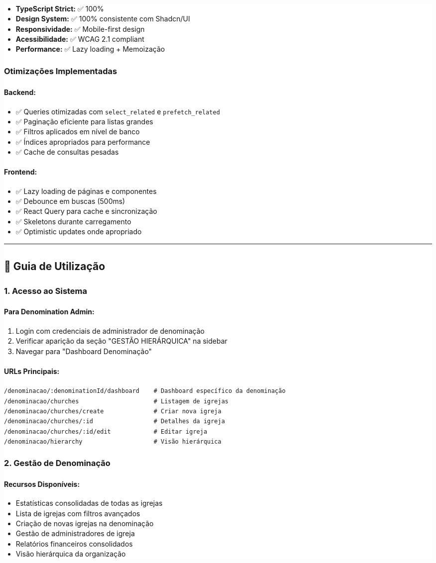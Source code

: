 - **TypeScript Strict:** ✅ 100%
- **Design System:** ✅ 100% consistente com Shadcn/UI
- **Responsividade:** ✅ Mobile-first design
- **Acessibilidade:** ✅ WCAG 2.1 compliant
- **Performance:** ✅ Lazy loading + Memoização

### Otimizações Implementadas

#### **Backend:**
- ✅ Queries otimizadas com `select_related` e `prefetch_related`
- ✅ Paginação eficiente para listas grandes
- ✅ Filtros aplicados em nível de banco
- ✅ Índices apropriados para performance
- ✅ Cache de consultas pesadas

#### **Frontend:**
- ✅ Lazy loading de páginas e componentes
- ✅ Debounce em buscas (500ms)
- ✅ React Query para cache e sincronização
- ✅ Skeletons durante carregamento
- ✅ Optimistic updates onde apropriado

---

## 📘 Guia de Utilização

### 1. Acesso ao Sistema

#### **Para Denomination Admin:**
1. Login com credenciais de administrador de denominação
2. Verificar aparição da seção "GESTÃO HIERÁRQUICA" na sidebar
3. Navegar para "Dashboard Denominação"

#### **URLs Principais:**
```
/denominacao/:denominationId/dashboard    # Dashboard específico da denominação
/denominacao/churches                     # Listagem de igrejas
/denominacao/churches/create              # Criar nova igreja
/denominacao/churches/:id                 # Detalhes da igreja
/denominacao/churches/:id/edit            # Editar igreja
/denominacao/hierarchy                    # Visão hierárquica
```

### 2. Gestão de Denominação

#### **Recursos Disponíveis:**
- Estatísticas consolidadas de todas as igrejas
- Lista de igrejas com filtros avançados
- Criação de novas igrejas na denominação
- Gestão de administradores de igreja
- Relatórios financeiros consolidados
- Visão hierárquica da organização
